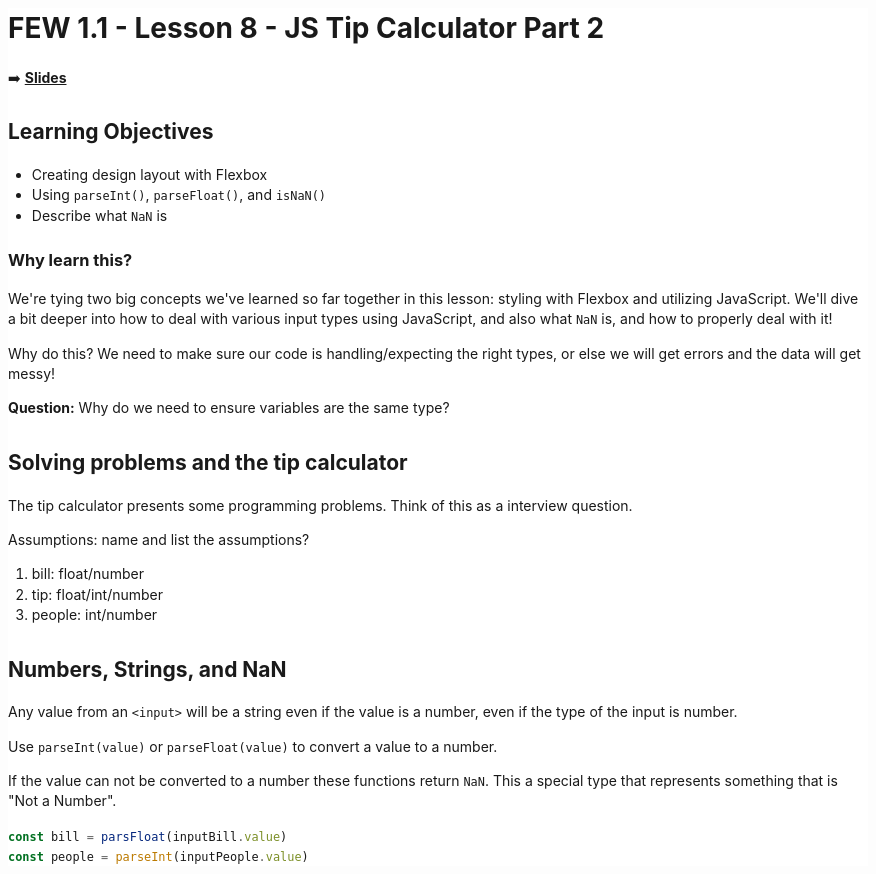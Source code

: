 
# FEW 1.1 - Lesson 8 - JS Tip Calculator Part 2



➡️ [**Slides**](/Syllabus-Template/Slides/Lesson1.html ':ignore')



## Learning Objectives 

- Creating design layout with Flexbox
- Using `parseInt()`, `parseFloat()`, and `isNaN()`
- Describe what `NaN` is



### Why learn this? 

We're tying two big concepts we've learned so far together in this lesson: styling with Flexbox and utilizing JavaScript. We'll dive a bit deeper into how to deal with various input types using JavaScript, and also what `NaN` is, and how to properly deal with it!

Why do this? We need to make sure our code is handling/expecting the right types, or else we will get errors and the data will get messy!

**Question:** Why do we need to ensure variables are the same type?



## Solving problems and the tip calculator 

The tip calculator presents some programming problems. Think of this as a interview question. 



Assumptions: name and list the assumptions? 



1. bill: float/number
1. tip: float/int/number
1. people: int/number



## Numbers, Strings, and NaN 

Any value from an `<input>` will be a string even if the value is a number, even if the type  of the input is number.

Use `parseInt(value)` or `parseFloat(value)` to convert a value to a number. 

If the value can not be converted to a number these functions return `NaN`. This a special type that represents something that is "Not a Number". 

```javascript 
const bill = parsFloat(inputBill.value)
const people = parseInt(inputPeople.value)
```
